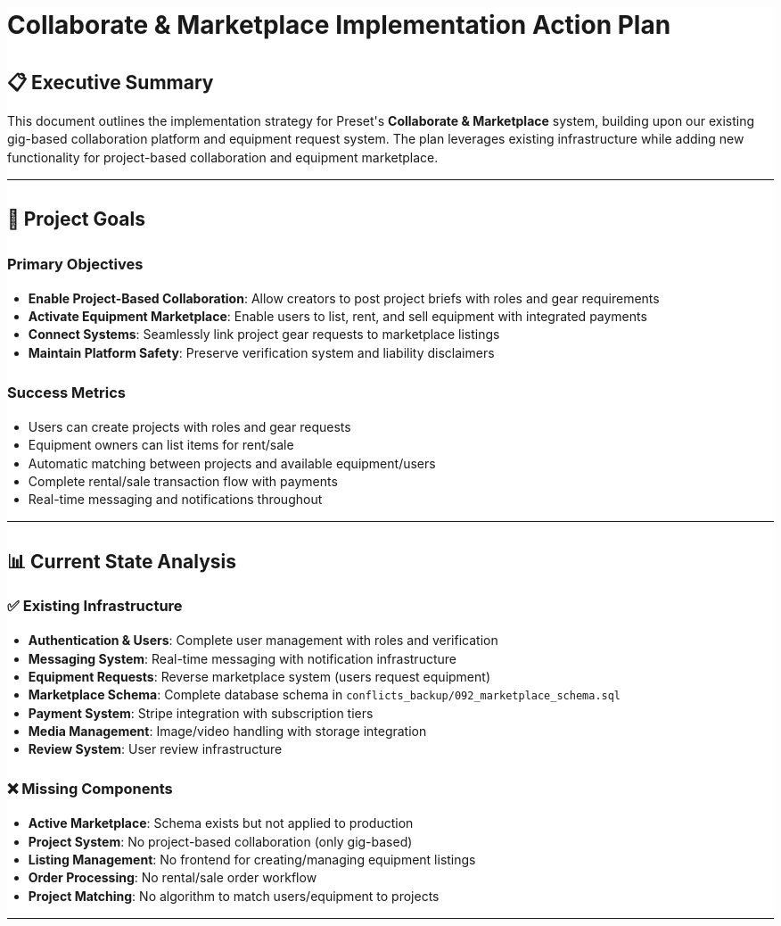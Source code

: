 # Collaborate & Marketplace Implementation Action Plan

## 📋 **Executive Summary**

This document outlines the implementation strategy for Preset's **Collaborate & Marketplace** system, building upon our existing gig-based collaboration platform and equipment request system. The plan leverages existing infrastructure while adding new functionality for project-based collaboration and equipment marketplace.

---

## 🎯 **Project Goals**

### **Primary Objectives**
- **Enable Project-Based Collaboration**: Allow creators to post project briefs with roles and gear requirements
- **Activate Equipment Marketplace**: Enable users to list, rent, and sell equipment with integrated payments
- **Connect Systems**: Seamlessly link project gear requests to marketplace listings
- **Maintain Platform Safety**: Preserve verification system and liability disclaimers

### **Success Metrics**
- Users can create projects with roles and gear requests
- Equipment owners can list items for rent/sale
- Automatic matching between projects and available equipment/users
- Complete rental/sale transaction flow with payments
- Real-time messaging and notifications throughout

---

## 📊 **Current State Analysis**

### ✅ **Existing Infrastructure**
- **Authentication & Users**: Complete user management with roles and verification
- **Messaging System**: Real-time messaging with notification infrastructure
- **Equipment Requests**: Reverse marketplace system (users request equipment)
- **Marketplace Schema**: Complete database schema in `conflicts_backup/092_marketplace_schema.sql`
- **Payment System**: Stripe integration with subscription tiers
- **Media Management**: Image/video handling with storage integration
- **Review System**: User review infrastructure

### ❌ **Missing Components**
- **Active Marketplace**: Schema exists but not applied to production
- **Project System**: No project-based collaboration (only gig-based)
- **Listing Management**: No frontend for creating/managing equipment listings
- **Order Processing**: No rental/sale order workflow
- **Project Matching**: No algorithm to match users/equipment to projects

---
